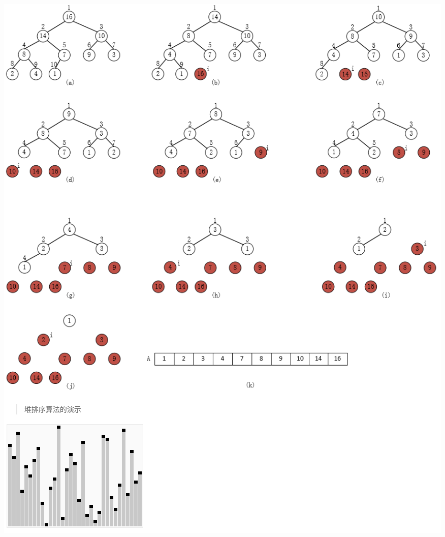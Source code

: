 <img src="../Heapsort/img/heap-sort.png" alt="堆排序" width="900px">

> 堆排序算法的演示

<img src="../Heapsort/img/Sorting_heapsort_anim.gif" alt="Sorting_heapsort_anim">
